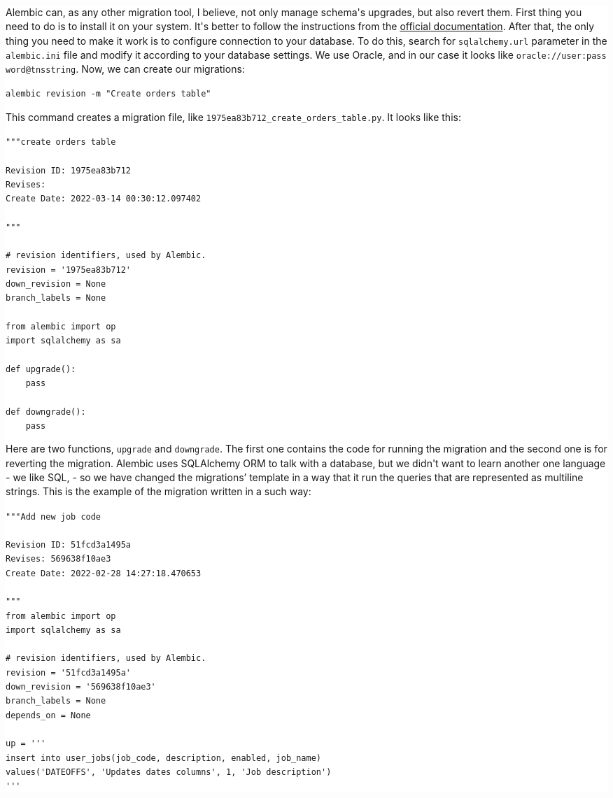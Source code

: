 Alembic can, as any other migration tool, I believe, not only manage
schema's upgrades, but also revert them. First thing you need to do is to
install it on your system. It\'s better to follow the instructions from the
[official
documentation](https://alembic.sqlalchemy.org/en/latest/front.html#installation).
After that, the only thing you need to make it work is to configure
connection to your database. To do this, search for `sqlalchemy.url`
parameter in the `alembic.ini` file and modify it according to your
database settings. We use Oracle, and in our case it looks like
`oracle://user:password@tnsstring`. Now, we can create our migrations:

    alembic revision -m "Create orders table"

This command creates a migration file, like
`1975ea83b712_create_orders_table.py`. It looks like this:

    """create orders table

    Revision ID: 1975ea83b712
    Revises:
    Create Date: 2022-03-14 00:30:12.097402

    """

    # revision identifiers, used by Alembic.
    revision = '1975ea83b712'
    down_revision = None
    branch_labels = None

    from alembic import op
    import sqlalchemy as sa

    def upgrade():
        pass

    def downgrade():
        pass

Here are two functions, `upgrade` and `downgrade`. The first one contains
the code for running the migration and the second one is for reverting
the migration. Alembic uses SQLAlchemy ORM to talk with a database, but
we didn't want to learn another one language - we like SQL, - so we have
changed the migrations’ template in a way that it run the queries that are
represented as multiline strings. This is the example of the migration written in a such way:

```
"""Add new job code

Revision ID: 51fcd3a1495a
Revises: 569638f10ae3
Create Date: 2022-02-28 14:27:18.470653

"""
from alembic import op
import sqlalchemy as sa

# revision identifiers, used by Alembic.
revision = '51fcd3a1495a'
down_revision = '569638f10ae3'
branch_labels = None
depends_on = None

up = '''
insert into user_jobs(job_code, description, enabled, job_name)
values('DATEOFFS', 'Updates dates columns', 1, 'Job description')
'''

```